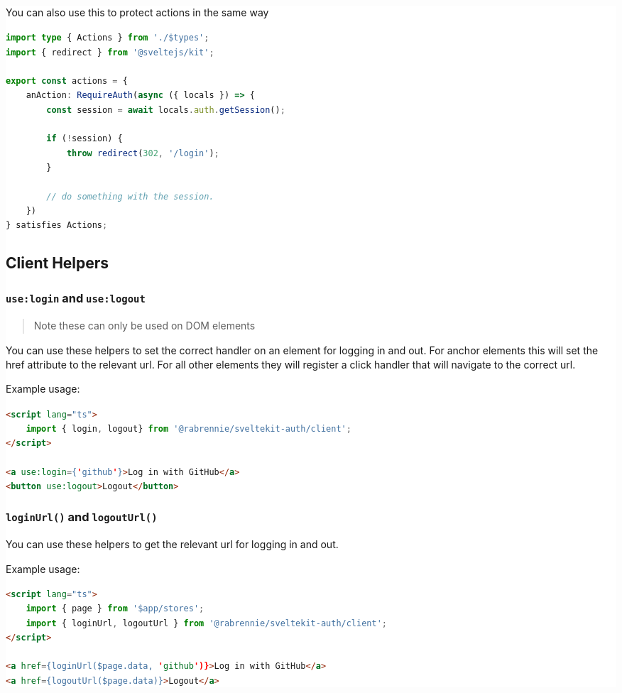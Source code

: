 You can also use this to protect actions in the same way

```typescript
import type { Actions } from './$types';
import { redirect } from '@sveltejs/kit';

export const actions = {
    anAction: RequireAuth(async ({ locals }) => {
        const session = await locals.auth.getSession();
 
        if (!session) {
            throw redirect(302, '/login');
        }
        
        // do something with the session.
    })
} satisfies Actions;
```

## Client Helpers

### `use:login` and `use:logout`

> Note these can only be used on DOM elements

You can use these helpers to set the correct handler on an element for logging in and out. For anchor elements this will set the href attribute to the relevant url. For all other elements they will register a click handler that will navigate to the correct url.

Example usage:

```html
<script lang="ts">
    import { login, logout} from '@rabrennie/sveltekit-auth/client';
</script>

<a use:login={'github'}>Log in with GitHub</a>
<button use:logout>Logout</button>
```

### `loginUrl()` and `logoutUrl()`

You can use these helpers to get the relevant url for logging in and out.

Example usage:

```html
<script lang="ts">
    import { page } from '$app/stores';
    import { loginUrl, logoutUrl } from '@rabrennie/sveltekit-auth/client';
</script>

<a href={loginUrl($page.data, 'github')}>Log in with GitHub</a>
<a href={logoutUrl($page.data)}>Logout</a>
```
